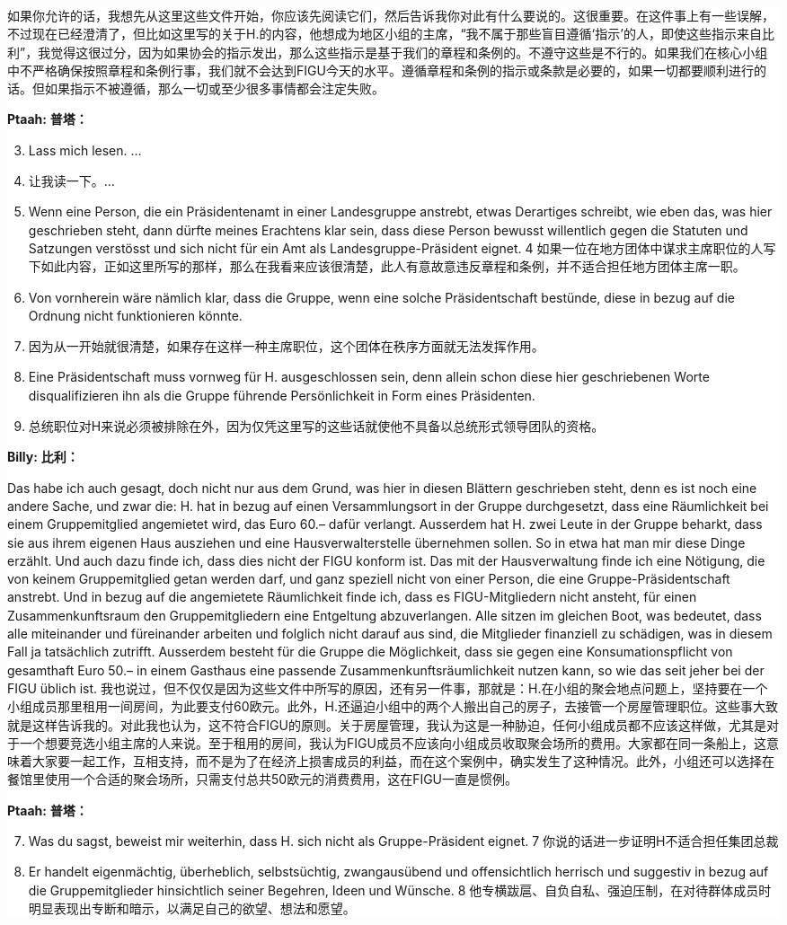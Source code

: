 如果你允许的话，我想先从这里这些文件开始，你应该先阅读它们，然后告诉我你对此有什么要说的。这很重要。在这件事上有一些误解，不过现在已经澄清了，但比如这里写的关于H.的内容，他想成为地区小组的主席，“我不属于那些盲目遵循‘指示’的人，即使这些指示来自比利”，我觉得这很过分，因为如果协会的指示发出，那么这些指示是基于我们的章程和条例的。不遵守这些是不行的。如果我们在核心小组中不严格确保按照章程和条例行事，我们就不会达到FIGU今天的水平。遵循章程和条例的指示或条款是必要的，如果一切都要顺利进行的话。但如果指示不被遵循，那么一切或至少很多事情都会注定失败。

**Ptaah:**
**普塔：**

3. Lass mich lesen. …
3. 让我读一下。…

4. Wenn eine Person, die ein Präsidentenamt in einer Landesgruppe anstrebt, etwas Derartiges schreibt, wie eben das, was hier geschrieben steht, dann dürfte meines Erachtens klar sein, dass diese Person bewusst willentlich gegen die Statuten und Satzungen verstösst und sich nicht für ein Amt als Landesgruppe-Präsident eignet.
4 如果一位在地方团体中谋求主席职位的人写下如此内容，正如这里所写的那样，那么在我看来应该很清楚，此人有意故意违反章程和条例，并不适合担任地方团体主席一职。

5. Von vornherein wäre nämlich klar, dass die Gruppe, wenn eine solche Präsidentschaft bestünde, diese in bezug auf die Ordnung nicht funktionieren könnte.
5. 因为从一开始就很清楚，如果存在这样一种主席职位，这个团体在秩序方面就无法发挥作用。

6. Eine Präsidentschaft muss vornweg für H. ausgeschlossen sein, denn allein schon diese hier geschriebenen Worte disqualifizieren ihn als die Gruppe führende Persönlichkeit in Form eines Präsidenten.
6. 总统职位对H来说必须被排除在外，因为仅凭这里写的这些话就使他不具备以总统形式领导团队的资格。

**Billy:**
**比利：**

Das habe ich auch gesagt, doch nicht nur aus dem Grund, was hier in diesen Blättern geschrieben steht, denn es ist noch eine andere Sache, und zwar die: H. hat in bezug auf einen Versammlungsort in der Gruppe durchgesetzt, dass eine Räumlichkeit bei einem Gruppemitglied angemietet wird, das Euro 60.– dafür verlangt. Ausserdem hat H. zwei Leute in der Gruppe beharkt, dass sie aus ihrem eigenen Haus ausziehen und eine Hausverwalterstelle übernehmen sollen. So in etwa hat man mir diese Dinge erzählt. Und auch dazu finde ich, dass dies nicht der FIGU konform ist. Das mit der Hausverwaltung finde ich eine Nötigung, die von keinem Gruppemitglied getan werden darf, und ganz speziell nicht von einer Person, die eine Gruppe-Präsidentschaft anstrebt. Und in bezug auf die angemietete Räumlichkeit finde ich, dass es FIGU-Mitgliedern nicht ansteht, für einen Zusammenkunftsraum den Gruppemitgliedern eine Entgeltung abzuverlangen. Alle sitzen im gleichen Boot, was bedeutet, dass alle miteinander und füreinander arbeiten und folglich nicht darauf aus sind, die Mitglieder finanziell zu schädigen, was in diesem Fall ja tatsächlich zutrifft. Ausserdem besteht für die Gruppe die Möglichkeit, dass sie gegen eine Konsumationspflicht von gesamthaft Euro 50.– in einem Gasthaus eine passende Zusammenkunftsräumlichkeit nutzen kann, so wie das seit jeher bei der FIGU üblich ist.
我也说过，但不仅仅是因为这些文件中所写的原因，还有另一件事，那就是：H.在小组的聚会地点问题上，坚持要在一个小组成员那里租用一间房间，为此要支付60欧元。此外，H.还逼迫小组中的两个人搬出自己的房子，去接管一个房屋管理职位。这些事大致就是这样告诉我的。对此我也认为，这不符合FIGU的原则。关于房屋管理，我认为这是一种胁迫，任何小组成员都不应该这样做，尤其是对于一个想要竞选小组主席的人来说。至于租用的房间，我认为FIGU成员不应该向小组成员收取聚会场所的费用。大家都在同一条船上，这意味着大家要一起工作，互相支持，而不是为了在经济上损害成员的利益，而在这个案例中，确实发生了这种情况。此外，小组还可以选择在餐馆里使用一个合适的聚会场所，只需支付总共50欧元的消费费用，这在FIGU一直是惯例。

**Ptaah:**
**普塔：**

7. Was du sagst, beweist mir weiterhin, dass H. sich nicht als Gruppe-Präsident eignet.
7 你说的话进一步证明H不适合担任集团总裁

8. Er handelt eigenmächtig, überheblich, selbstsüchtig, zwangausübend und offensichtlich herrisch und suggestiv in bezug auf die Gruppemitglieder hinsichtlich seiner Begehren, Ideen und Wünsche.
8 他专横跋扈、自负自私、强迫压制，在对待群体成员时明显表现出专断和暗示，以满足自己的欲望、想法和愿望。
